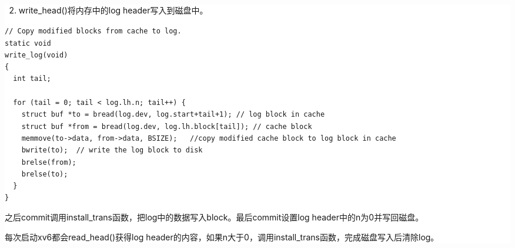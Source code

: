 2. write_head()将内存中的log header写入到磁盘中。
```
// Copy modified blocks from cache to log.
static void
write_log(void)
{
  int tail;

  for (tail = 0; tail < log.lh.n; tail++) {
    struct buf *to = bread(log.dev, log.start+tail+1); // log block in cache
    struct buf *from = bread(log.dev, log.lh.block[tail]); // cache block
    memmove(to->data, from->data, BSIZE);   //copy modified cache block to log block in cache
    bwrite(to);  // write the log block to disk
    brelse(from);
    brelse(to);
  }
}
```
之后commit调用install_trans函数，把log中的数据写入block。最后commit设置log header中的n为0并写回磁盘。

每次启动xv6都会read_head()获得log header的内容，如果n大于0，调用install_trans函数，完成磁盘写入后清除log。
